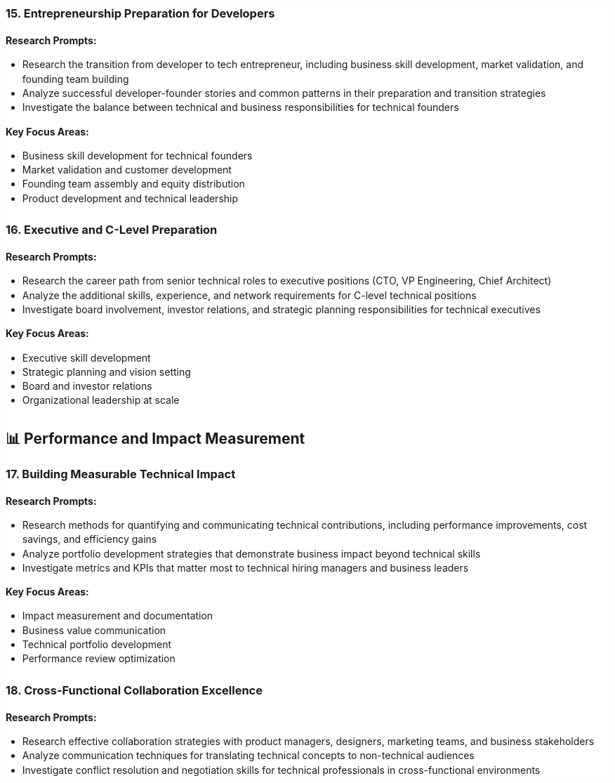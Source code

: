 ### 15. Entrepreneurship Preparation for Developers
**Research Prompts:**
- Research the transition from developer to tech entrepreneur, including business skill development, market validation, and founding team building
- Analyze successful developer-founder stories and common patterns in their preparation and transition strategies
- Investigate the balance between technical and business responsibilities for technical founders

**Key Focus Areas:**
- Business skill development for technical founders
- Market validation and customer development
- Founding team assembly and equity distribution
- Product development and technical leadership

### 16. Executive and C-Level Preparation
**Research Prompts:**
- Research the career path from senior technical roles to executive positions (CTO, VP Engineering, Chief Architect)
- Analyze the additional skills, experience, and network requirements for C-level technical positions
- Investigate board involvement, investor relations, and strategic planning responsibilities for technical executives

**Key Focus Areas:**
- Executive skill development
- Strategic planning and vision setting
- Board and investor relations
- Organizational leadership at scale

## 📊 Performance and Impact Measurement

### 17. Building Measurable Technical Impact
**Research Prompts:**
- Research methods for quantifying and communicating technical contributions, including performance improvements, cost savings, and efficiency gains
- Analyze portfolio development strategies that demonstrate business impact beyond technical skills
- Investigate metrics and KPIs that matter most to technical hiring managers and business leaders

**Key Focus Areas:**
- Impact measurement and documentation
- Business value communication
- Technical portfolio development
- Performance review optimization

### 18. Cross-Functional Collaboration Excellence
**Research Prompts:**
- Research effective collaboration strategies with product managers, designers, marketing teams, and business stakeholders
- Analyze communication techniques for translating technical concepts to non-technical audiences
- Investigate conflict resolution and negotiation skills for technical professionals in cross-functional environments

